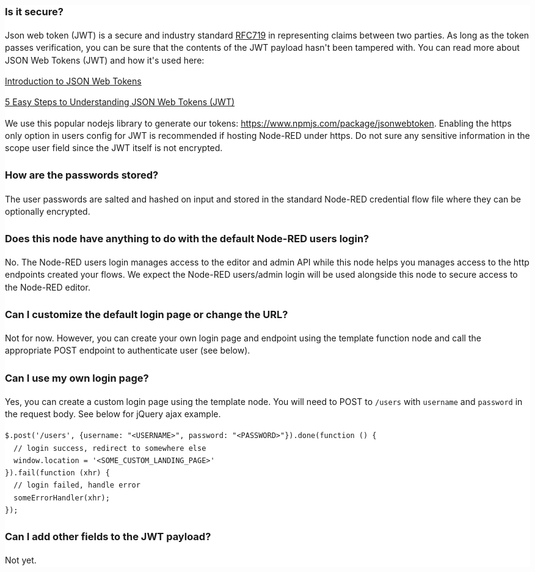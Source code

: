 ### Is it secure?

Json web token (JWT) is a secure and industry standard [RFC719](https://tools.ietf.org/html/rfc7519) in representing claims between two parties. As long as the token passes verification, you can be sure that the contents of the JWT payload hasn't been tampered with. You can read more about JSON Web Tokens (JWT) and how it's used here:

[Introduction to JSON Web Tokens](https://jwt.io/introduction)

[5 Easy Steps to Understanding JSON Web Tokens (JWT)](https://medium.com/vandium-software/5-easy-steps-to-understanding-json-web-tokens-jwt-1164c0adfcec)

We use this popular nodejs library to generate our tokens: https://www.npmjs.com/package/jsonwebtoken. Enabling the https only option in users config for JWT is recommended if hosting Node-RED under https. Do not sure any sensitive information in the scope user field since the JWT itself is not encrypted.

### How are the passwords stored?

The user passwords are salted and hashed on input and stored in the standard Node-RED credential flow file where they can be optionally encrypted.

### Does this node have anything to do with the default Node-RED users login?

No. The Node-RED users login manages access to the editor and admin API while this node helps you manages access to the http endpoints created your flows. We expect the Node-RED users/admin login will be used alongside this node to secure access to the Node-RED editor.

### Can I customize the default login page or change the URL?

Not for now. However, you can create your own login page and endpoint using the template function node and call the appropriate POST endpoint to authenticate user (see below).

### Can I use my own login page?

Yes, you can create a custom login page using the template node. You will need to POST to `/users` with `username` and `password` in the request body. See below for jQuery ajax example.

```
$.post('/users', {username: "<USERNAME>", password: "<PASSWORD>"}).done(function () {
  // login success, redirect to somewhere else
  window.location = '<SOME_CUSTOM_LANDING_PAGE>'
}).fail(function (xhr) {
  // login failed, handle error
  someErrorHandler(xhr);
});
```

### Can I add other fields to the JWT payload?

Not yet.
